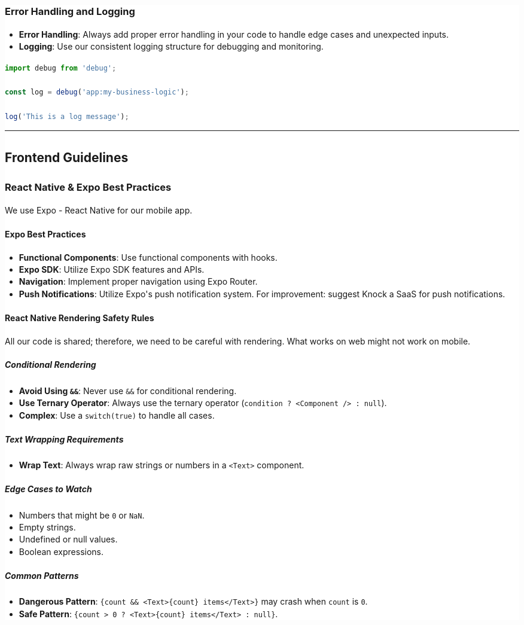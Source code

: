 ### Error Handling and Logging

- **Error Handling**: Always add proper error handling in your code to handle edge cases and unexpected inputs.
- **Logging**: Use our consistent logging structure for debugging and monitoring.

```ts
import debug from 'debug';

const log = debug('app:my-business-logic');

log('This is a log message');
```

---

## Frontend Guidelines

### React Native & Expo Best Practices

We use Expo - React Native for our mobile app.

#### Expo Best Practices

- **Functional Components**: Use functional components with hooks.
- **Expo SDK**: Utilize Expo SDK features and APIs.
- **Navigation**: Implement proper navigation using Expo Router.
- **Push Notifications**: Utilize Expo's push notification system. For improvement: suggest Knock a SaaS for push notifications.

#### React Native Rendering Safety Rules

All our code is shared; therefore, we need to be careful with rendering. What works on web might not work on mobile.

##### Conditional Rendering

- **Avoid Using `&&`**: Never use `&&` for conditional rendering.
- **Use Ternary Operator**: Always use the ternary operator (`condition ? <Component /> : null`).
- **Complex**: Use a `switch(true)` to handle all cases.

##### Text Wrapping Requirements

- **Wrap Text**: Always wrap raw strings or numbers in a `<Text>` component.

##### Edge Cases to Watch

- Numbers that might be `0` or `NaN`.
- Empty strings.
- Undefined or null values.
- Boolean expressions.

##### Common Patterns

- **Dangerous Pattern**: `{count && <Text>{count} items</Text>}` may crash when `count` is `0`.
- **Safe Pattern**: `{count > 0 ? <Text>{count} items</Text> : null}`.
